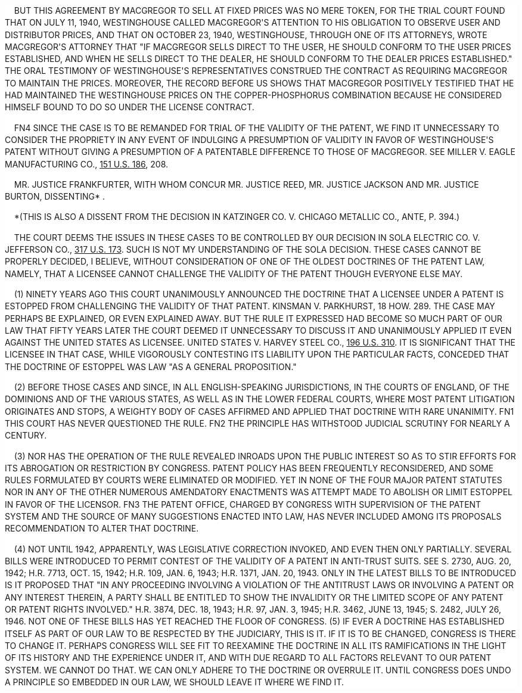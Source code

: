     BUT THIS AGREEMENT BY MACGREGOR TO SELL AT FIXED PRICES WAS NO MERE TOKEN, FOR THE TRIAL COURT FOUND THAT ON JULY 11, 1940, WESTINGHOUSE CALLED MACGREGOR'S ATTENTION TO HIS OBLIGATION TO OBSERVE USER AND DISTRIBUTOR PRICES, AND THAT ON OCTOBER 23, 1940, WESTINGHOUSE, THROUGH ONE OF ITS ATTORNEYS, WROTE MACGREGOR'S ATTORNEY THAT "IF MACGREGOR SELLS DIRECT TO THE USER, HE SHOULD CONFORM TO THE USER PRICES ESTABLISHED, AND WHEN HE SELLS DIRECT TO THE DEALER, HE SHOULD CONFORM TO THE DEALER PRICES ESTABLISHED."  THE ORAL TESTIMONY OF WESTINGHOUSE'S REPRESENTATIVES CONSTRUED THE CONTRACT AS REQUIRING MACGREGOR TO MAINTAIN THE PRICES.  MOREOVER, THE RECORD BEFORE US SHOWS THAT MACGREGOR POSITIVELY TESTIFIED THAT HE HAD MAINTAINED THE WESTINGHOUSE PRICES ON THE COPPER-PHOSPHORUS COMBINATION BECAUSE HE CONSIDERED HIMSELF BOUND TO DO SO UNDER THE LICENSE CONTRACT.

    FN4  SINCE THE CASE IS TO BE REMANDED FOR TRIAL OF THE VALIDITY OF THE PATENT, WE FIND IT UNNECESSARY TO CONSIDER THE PROPRIETY IN ANY EVENT OF INDULGING A PRESUMPTION OF VALIDITY IN FAVOR OF WESTINGHOUSE'S PATENT WITHOUT GIVING A PRESUMPTION OF A PATENTABLE DIFFERENCE TO THOSE OF MACGREGOR.  SEE MILLER V. EAGLE MANUFACTURING CO., [151 U.S. 186][/us/courts/scotus/usReporter/151/186], 208.

    MR. JUSTICE FRANKFURTER, WITH WHOM CONCUR MR. JUSTICE REED, MR. JUSTICE JACKSON AND MR. JUSTICE BURTON, DISSENTING\* .

    \*(THIS IS ALSO A DISSENT FROM THE DECISION IN KATZINGER CO. V. CHICAGO METALLIC CO., ANTE, P. 394.)

    THE COURT DEEMS THE ISSUES IN THESE CASES TO BE CONTROLLED BY OUR DECISION IN SOLA ELECTRIC CO. V. JEFFERSON CO., [317 U.S. 173][/us/courts/scotus/usReporter/317/173].  SUCH IS NOT MY UNDERSTANDING OF THE SOLA DECISION.  THESE CASES CANNOT BE PROPERLY DECIDED, I BELIEVE, WITHOUT CONSIDERATION OF ONE OF THE OLDEST DOCTRINES OF THE PATENT LAW, NAMELY, THAT A LICENSEE CANNOT CHALLENGE THE VALIDITY OF THE PATENT THOUGH EVERYONE ELSE MAY.

    (1)  NINETY YEARS AGO THIS COURT UNANIMOUSLY ANNOUNCED THE DOCTRINE THAT A LICENSEE UNDER A PATENT IS ESTOPPED FROM CHALLENGING THE VALIDITY OF THAT PATENT.  KINSMAN V. PARKHURST, 18 HOW.  289.  THE CASE MAY PERHAPS BE EXPLAINED, OR EVEN EXPLAINED AWAY.  BUT THE RULE IT EXPRESSED HAD BECOME SO MUCH PART OF OUR LAW THAT FIFTY YEARS LATER THE COURT DEEMED IT UNNECESSARY TO DISCUSS IT AND UNANIMOUSLY APPLIED IT EVEN AGAINST THE UNITED STATES AS LICENSEE.  UNITED STATES V. HARVEY STEEL CO., [196 U.S. 310][/us/courts/scotus/usReporter/196/310].  IT IS SIGNIFICANT THAT THE LICENSEE IN THAT CASE, WHILE VIGOROUSLY CONTESTING ITS LIABILITY UPON THE PARTICULAR FACTS, CONCEDED THAT THE DOCTRINE OF ESTOPPEL WAS LAW "AS A GENERAL PROPOSITION."

    (2)  BEFORE THOSE CASES AND SINCE, IN ALL ENGLISH-SPEAKING JURISDICTIONS, IN THE COURTS OF ENGLAND, OF THE DOMINIONS AND OF THE VARIOUS STATES, AS WELL AS IN THE LOWER FEDERAL COURTS, WHERE MOST PATENT LITIGATION ORIGINATES AND STOPS, A WEIGHTY BODY OF CASES AFFIRMED AND APPLIED THAT DOCTRINE WITH RARE UNANIMITY.  FN1  THIS COURT HAS NEVER QUESTIONED THE RULE.  FN2  THE PRINCIPLE HAS WITHSTOOD JUDICIAL SCRUTINY FOR NEARLY A CENTURY.

    (3)  NOR HAS THE OPERATION OF THE RULE REVEALED INROADS UPON THE PUBLIC INTEREST SO AS TO STIR EFFORTS FOR ITS ABROGATION OR RESTRICTION BY CONGRESS.  PATENT POLICY HAS BEEN FREQUENTLY RECONSIDERED, AND SOME RULES FORMULATED BY COURTS WERE ELIMINATED OR MODIFIED.  YET IN NONE OF THE FOUR MAJOR PATENT STATUTES NOR IN ANY OF THE OTHER NUMEROUS AMENDATORY ENACTMENTS WAS ATTEMPT MADE TO ABOLISH OR LIMIT ESTOPPEL IN FAVOR OF THE LICENSOR.  FN3  THE PATENT OFFICE, CHARGED BY CONGRESS WITH SUPERVISION OF THE PATENT SYSTEM AND THE SOURCE OF MANY SUGGESTIONS ENACTED INTO LAW, HAS NEVER INCLUDED AMONG ITS PROPOSALS RECOMMENDATION TO ALTER THAT DOCTRINE.

    (4)  NOT UNTIL 1942, APPARENTLY, WAS LEGISLATIVE CORRECTION INVOKED, AND EVEN THEN ONLY PARTIALLY.  SEVERAL BILLS WERE INTRODUCED TO PERMIT CONTEST OF THE VALIDITY OF A PATENT IN ANTI-TRUST SUITS.  SEE S. 2730, AUG. 20, 1942; H.R. 7713, OCT. 15, 1942; H.R. 109, JAN. 6, 1943; H.R. 1371, JAN. 20, 1943.  ONLY IN THE LATEST BILLS TO BE INTRODUCED IS IT PROPOSED THAT "IN ANY PROCEEDING INVOLVING A VIOLATION OF THE ANTITRUST LAWS OR INVOLVING A PATENT OR ANY INTEREST THEREIN, A PARTY SHALL BE ENTITLED TO SHOW THE INVALIDITY OR THE LIMITED SCOPE OF ANY PATENT OR PATENT RIGHTS INVOLVED."  H.R. 3874, DEC. 18, 1943; H.R. 97, JAN. 3, 1945; H.R. 3462, JUNE 13, 1945; S. 2482, JULY 26, 1946.  NOT ONE OF THESE BILLS HAS YET REACHED THE FLOOR OF CONGRESS.    (5)  IF EVER A DOCTRINE HAS ESTABLISHED ITSELF AS PART OF OUR LAW TO BE RESPECTED BY THE JUDICIARY, THIS IS IT.  IF IT IS TO BE CHANGED, CONGRESS IS THERE TO CHANGE IT.  PERHAPS CONGRESS WILL SEE FIT TO REEXAMINE THE DOCTRINE IN ALL ITS RAMIFICATIONS IN THE LIGHT OF ITS HISTORY AND THE EXPERIENCE UNDER IT, AND WITH DUE REGARD TO ALL FACTORS RELEVANT TO OUR PATENT SYSTEM.  WE CANNOT DO THAT.  WE CAN ONLY ADHERE TO THE DOCTRINE OR OVERRULE IT.  UNTIL CONGRESS DOES UNDO A PRINCIPLE SO EMBEDDED IN OUR LAW, WE SHOULD LEAVE IT WHERE WE FIND IT.


[/us/courts/scotus/usReporter/329/402]: https://publicdocs.github.io/go/links?ns=uslm-x&ref=%2Fus%2Fcourts%2Fscotus%2FusReporter%2F329%2F402
[/us/courts/scotus/usReporter/317/173]: https://publicdocs.github.io/go/links?ns=uslm-x&ref=%2Fus%2Fcourts%2Fscotus%2FusReporter%2F317%2F173
[/us/courts/scotus/usReporter/326/249]: https://publicdocs.github.io/go/links?ns=uslm-x&ref=%2Fus%2Fcourts%2Fscotus%2FusReporter%2F326%2F249
[/us/courts/scotus/usReporter/326/708]: https://publicdocs.github.io/go/links?ns=uslm-x&ref=%2Fus%2Fcourts%2Fscotus%2FusReporter%2F326%2F708
[/us/courts/scotus/usReporter/327/758]: https://publicdocs.github.io/go/links?ns=uslm-x&ref=%2Fus%2Fcourts%2Fscotus%2FusReporter%2F327%2F758
[/us/courts/scotus/usReporter/327/812]: https://publicdocs.github.io/go/links?ns=uslm-x&ref=%2Fus%2Fcourts%2Fscotus%2FusReporter%2F327%2F812
[/us/courts/scotus/usReporter/317/173]: https://publicdocs.github.io/go/links?ns=uslm-x&ref=%2Fus%2Fcourts%2Fscotus%2FusReporter%2F317%2F173
[/us/courts/scotus/usReporter/326/249]: https://publicdocs.github.io/go/links?ns=uslm-x&ref=%2Fus%2Fcourts%2Fscotus%2FusReporter%2F326%2F249
[/us/courts/scotus/usReporter/310/150]: https://publicdocs.github.io/go/links?ns=uslm-x&ref=%2Fus%2Fcourts%2Fscotus%2FusReporter%2F310%2F150
[/us/courts/scotus/usReporter/328/781]: https://publicdocs.github.io/go/links?ns=uslm-x&ref=%2Fus%2Fcourts%2Fscotus%2FusReporter%2F328%2F781
[/us/courts/scotus/usReporter/151/186]: https://publicdocs.github.io/go/links?ns=uslm-x&ref=%2Fus%2Fcourts%2Fscotus%2FusReporter%2F151%2F186
[/us/courts/scotus/usReporter/317/173]: https://publicdocs.github.io/go/links?ns=uslm-x&ref=%2Fus%2Fcourts%2Fscotus%2FusReporter%2F317%2F173
[/us/courts/scotus/usReporter/196/310]: https://publicdocs.github.io/go/links?ns=uslm-x&ref=%2Fus%2Fcourts%2Fscotus%2FusReporter%2F196%2F310
[/us/courts/scotus/usReporter/220/373]: https://publicdocs.github.io/go/links?ns=uslm-x&ref=%2Fus%2Fcourts%2Fscotus%2FusReporter%2F220%2F373
[/us/courts/scotus/usReporter/186/70]: https://publicdocs.github.io/go/links?ns=uslm-x&ref=%2Fus%2Fcourts%2Fscotus%2FusReporter%2F186%2F70
[/us/courts/scotus/usReporter/319/359]: https://publicdocs.github.io/go/links?ns=uslm-x&ref=%2Fus%2Fcourts%2Fscotus%2FusReporter%2F319%2F359
[/us/courts/scotus/usReporter/199/581]: https://publicdocs.github.io/go/links?ns=uslm-x&ref=%2Fus%2Fcourts%2Fscotus%2FusReporter%2F199%2F581
[/us/stat/1/109]: https://publicdocs.github.io/go/links?ns=uslm&ref=%2Fus%2Fstat%2F1%2F109
[/us/stat/1/318]: https://publicdocs.github.io/go/links?ns=uslm&ref=%2Fus%2Fstat%2F1%2F318
[/us/stat/5/117]: https://publicdocs.github.io/go/links?ns=uslm&ref=%2Fus%2Fstat%2F5%2F117
[/us/stat/16/198]: https://publicdocs.github.io/go/links?ns=uslm&ref=%2Fus%2Fstat%2F16%2F198
[/us/courts/scotus/usReporter/272/476]: https://publicdocs.github.io/go/links?ns=uslm-x&ref=%2Fus%2Fcourts%2Fscotus%2FusReporter%2F272%2F476
[/us/courts/scotus/usReporter/283/27]: https://publicdocs.github.io/go/links?ns=uslm-x&ref=%2Fus%2Fcourts%2Fscotus%2FusReporter%2F283%2F27
[/us/courts/scotus/usReporter/128/446]: https://publicdocs.github.io/go/links?ns=uslm-x&ref=%2Fus%2Fcourts%2Fscotus%2FusReporter%2F128%2F446
[/us/courts/scotus/usReporter/326/249]: https://publicdocs.github.io/go/links?ns=uslm-x&ref=%2Fus%2Fcourts%2Fscotus%2FusReporter%2F326%2F249